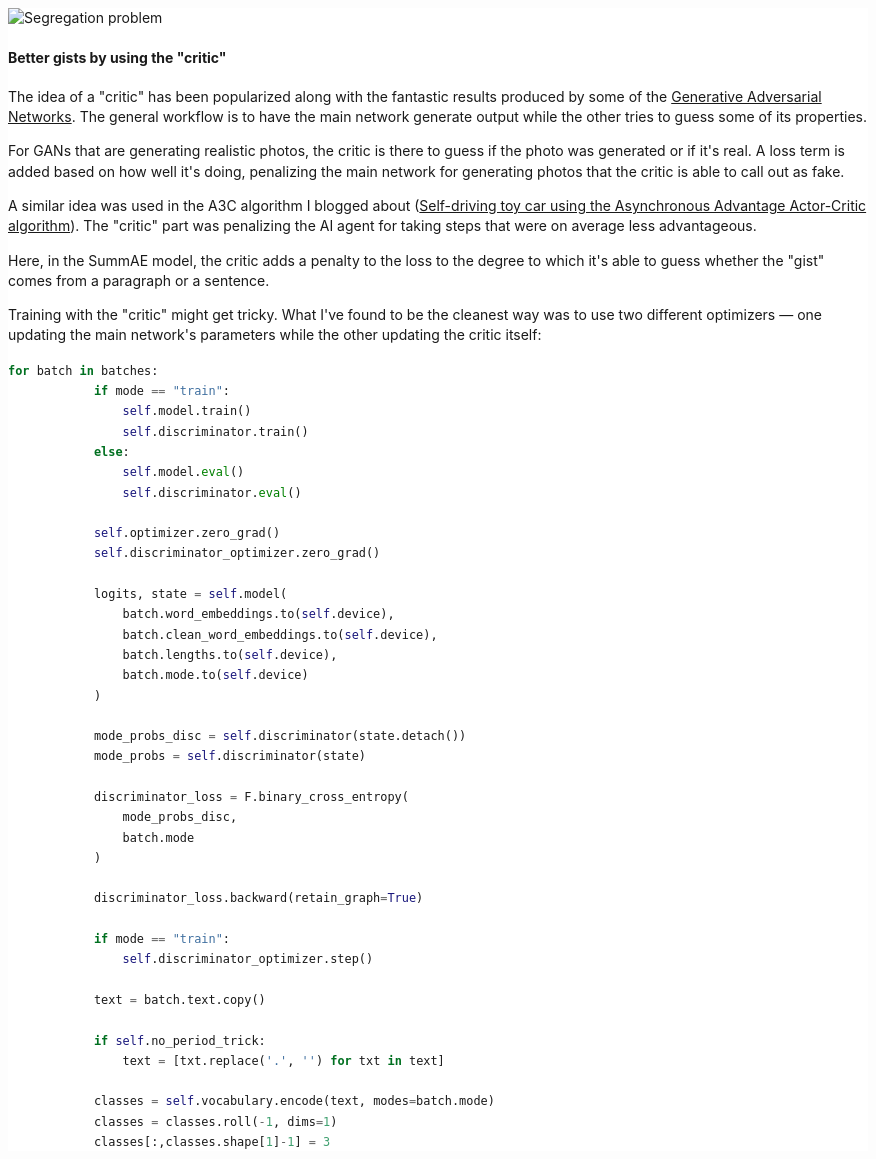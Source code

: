 ![Segregation problem](/blog/2020/05/28/neural-text-summarization-with-denoising-autoencoder/segregation.png)

#### Better gists by using the "critic"

The idea of a "critic" has been popularized along with the fantastic results produced by some of the [Generative Adversarial Networks](https://en.wikipedia.org/wiki/Generative_adversarial_network). The general workflow is to have the main network generate output while the other tries to guess some of its properties.

For GANs that are generating realistic photos, the critic is there to guess if the photo was generated or if it's real. A loss term is added based on how well it's doing, penalizing the main network for generating photos that the critic is able to call out as fake.

A similar idea was used in the A3C algorithm I blogged about ([Self-driving toy car using the Asynchronous Advantage Actor-Critic algorithm](https://www.endpoint.com/blog/2018/08/29/self-driving-toy-car-using-the-a3c-algorithm)). The "critic" part was penalizing the AI agent for taking steps that were on average less advantageous.

Here, in the SummAE model, the critic adds a penalty to the loss to the degree to which it's able to guess whether the "gist" comes from a paragraph or a sentence.

Training with the "critic" might get tricky. What I've found to be the cleanest way was to use two different optimizers — one updating the main network's parameters while the other updating the critic itself:

```python
for batch in batches:
            if mode == "train":
                self.model.train()
                self.discriminator.train()
            else:
                self.model.eval()
                self.discriminator.eval()

            self.optimizer.zero_grad()
            self.discriminator_optimizer.zero_grad()

            logits, state = self.model(
                batch.word_embeddings.to(self.device),
                batch.clean_word_embeddings.to(self.device),
                batch.lengths.to(self.device),
                batch.mode.to(self.device)
            )

            mode_probs_disc = self.discriminator(state.detach())
            mode_probs = self.discriminator(state)

            discriminator_loss = F.binary_cross_entropy(
                mode_probs_disc,
                batch.mode
            )

            discriminator_loss.backward(retain_graph=True)

            if mode == "train":
                self.discriminator_optimizer.step()

            text = batch.text.copy()

            if self.no_period_trick:
                text = [txt.replace('.', '') for txt in text]

            classes = self.vocabulary.encode(text, modes=batch.mode)
            classes = classes.roll(-1, dims=1)
            classes[:,classes.shape[1]-1] = 3

```
